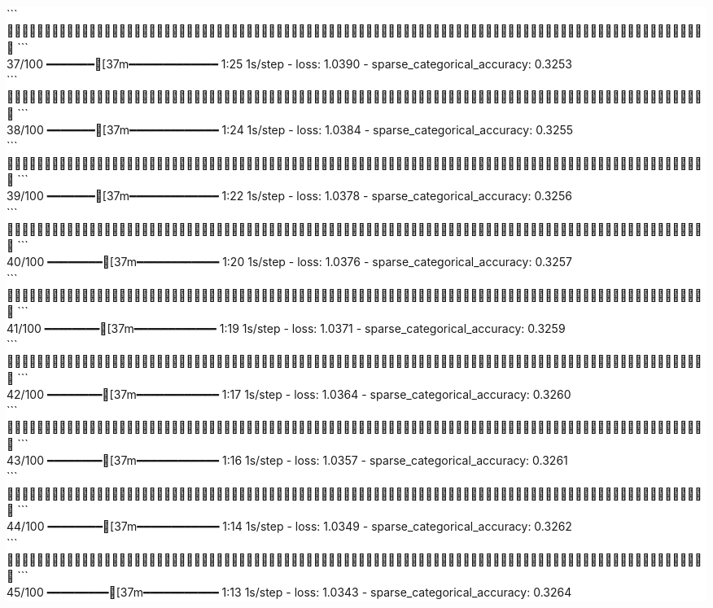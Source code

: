 <div class="k-default-codeblock">
```

```
</div>
  37/100 ━━━━━━━[37m━━━━━━━━━━━━━  1:25 1s/step - loss: 1.0390 - sparse_categorical_accuracy: 0.3253

<div class="k-default-codeblock">
```

```
</div>
  38/100 ━━━━━━━[37m━━━━━━━━━━━━━  1:24 1s/step - loss: 1.0384 - sparse_categorical_accuracy: 0.3255

<div class="k-default-codeblock">
```

```
</div>
  39/100 ━━━━━━━[37m━━━━━━━━━━━━━  1:22 1s/step - loss: 1.0378 - sparse_categorical_accuracy: 0.3256

<div class="k-default-codeblock">
```

```
</div>
  40/100 ━━━━━━━━[37m━━━━━━━━━━━━  1:20 1s/step - loss: 1.0376 - sparse_categorical_accuracy: 0.3257

<div class="k-default-codeblock">
```

```
</div>
  41/100 ━━━━━━━━[37m━━━━━━━━━━━━  1:19 1s/step - loss: 1.0371 - sparse_categorical_accuracy: 0.3259

<div class="k-default-codeblock">
```

```
</div>
  42/100 ━━━━━━━━[37m━━━━━━━━━━━━  1:17 1s/step - loss: 1.0364 - sparse_categorical_accuracy: 0.3260

<div class="k-default-codeblock">
```

```
</div>
  43/100 ━━━━━━━━[37m━━━━━━━━━━━━  1:16 1s/step - loss: 1.0357 - sparse_categorical_accuracy: 0.3261

<div class="k-default-codeblock">
```

```
</div>
  44/100 ━━━━━━━━[37m━━━━━━━━━━━━  1:14 1s/step - loss: 1.0349 - sparse_categorical_accuracy: 0.3262

<div class="k-default-codeblock">
```

```
</div>
  45/100 ━━━━━━━━━[37m━━━━━━━━━━━  1:13 1s/step - loss: 1.0343 - sparse_categorical_accuracy: 0.3264
